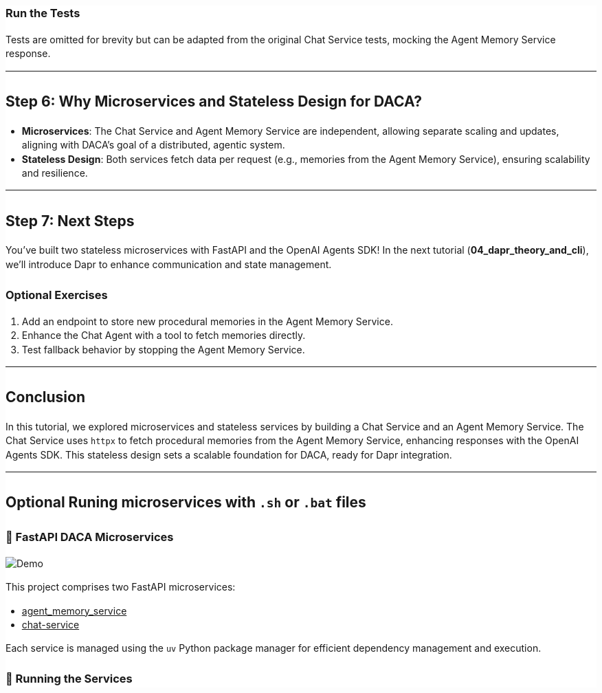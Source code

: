 ### Run the Tests
Tests are omitted for brevity but can be adapted from the original Chat Service tests, mocking the Agent Memory Service response.

---

## Step 6: Why Microservices and Stateless Design for DACA?
- **Microservices**: The Chat Service and Agent Memory Service are independent, allowing separate scaling and updates, aligning with DACA’s goal of a distributed, agentic system.
- **Stateless Design**: Both services fetch data per request (e.g., memories from the Agent Memory Service), ensuring scalability and resilience.

---

## Step 7: Next Steps
You’ve built two stateless microservices with FastAPI and the OpenAI Agents SDK! In the next tutorial (**04_dapr_theory_and_cli**), we’ll introduce Dapr to enhance communication and state management.

### Optional Exercises
1. Add an endpoint to store new procedural memories in the Agent Memory Service.
2. Enhance the Chat Agent with a tool to fetch memories directly.
3. Test fallback behavior by stopping the Agent Memory Service.

---

## Conclusion
In this tutorial, we explored microservices and stateless services by building a Chat Service and an Agent Memory Service. The Chat Service uses `httpx` to fetch procedural memories from the Agent Memory Service, enhancing responses with the OpenAI Agents SDK. This stateless design sets a scalable foundation for DACA, ready for Dapr integration.


---
## Optional Runing microservices with `.sh` or `.bat` files

### 🧠 FastAPI DACA Microservices

![Demo](./fastapi-daca-tutorial/output.gif)


This project comprises two FastAPI microservices:

- [agent_memory_service](./agent_memory_service/)
- [chat-service](./chat-service/)

Each service is managed using the `uv` Python package manager for efficient dependency management and execution.

### 🚀 Running the Services
